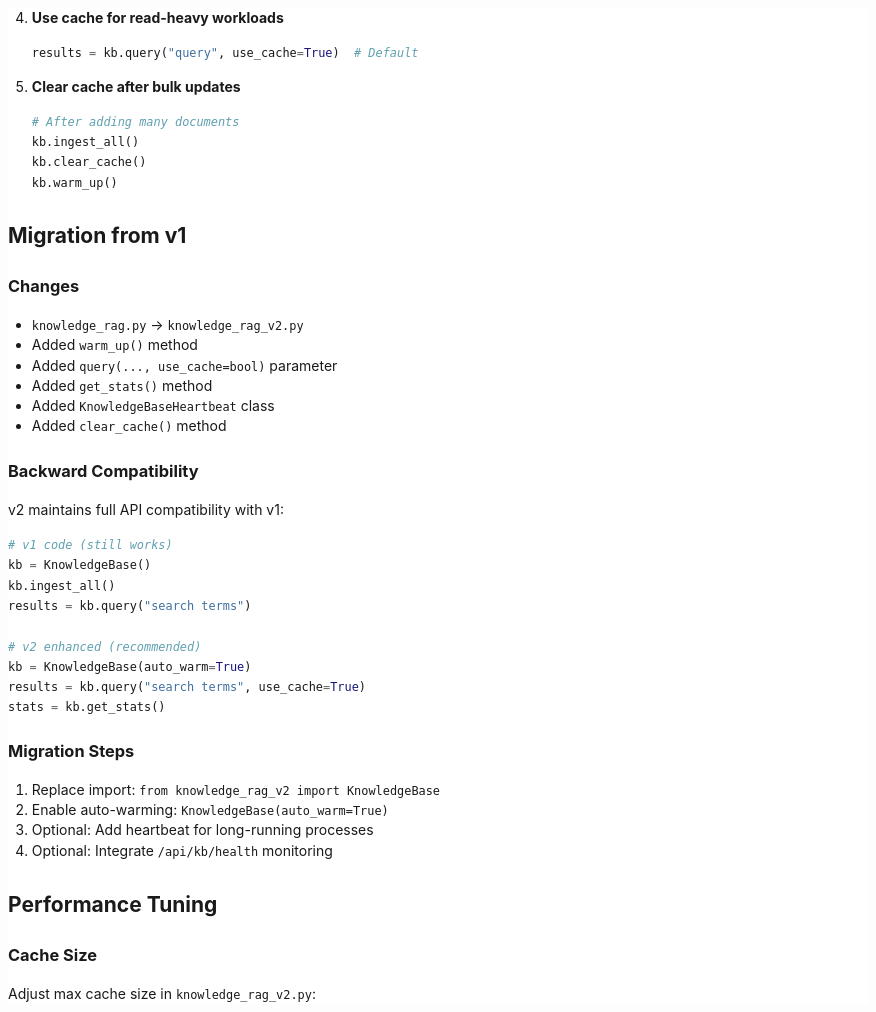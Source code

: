 4. **Use cache for read-heavy workloads**
   ```python
   results = kb.query("query", use_cache=True)  # Default
   ```

5. **Clear cache after bulk updates**
   ```python
   # After adding many documents
   kb.ingest_all()
   kb.clear_cache()
   kb.warm_up()
   ```

## Migration from v1

### Changes

- `knowledge_rag.py` → `knowledge_rag_v2.py`
- Added `warm_up()` method
- Added `query(..., use_cache=bool)` parameter
- Added `get_stats()` method
- Added `KnowledgeBaseHeartbeat` class
- Added `clear_cache()` method

### Backward Compatibility

v2 maintains full API compatibility with v1:

```python
# v1 code (still works)
kb = KnowledgeBase()
kb.ingest_all()
results = kb.query("search terms")

# v2 enhanced (recommended)
kb = KnowledgeBase(auto_warm=True)
results = kb.query("search terms", use_cache=True)
stats = kb.get_stats()
```

### Migration Steps

1. Replace import: `from knowledge_rag_v2 import KnowledgeBase`
2. Enable auto-warming: `KnowledgeBase(auto_warm=True)`
3. Optional: Add heartbeat for long-running processes
4. Optional: Integrate `/api/kb/health` monitoring

## Performance Tuning

### Cache Size

Adjust max cache size in `knowledge_rag_v2.py`:
